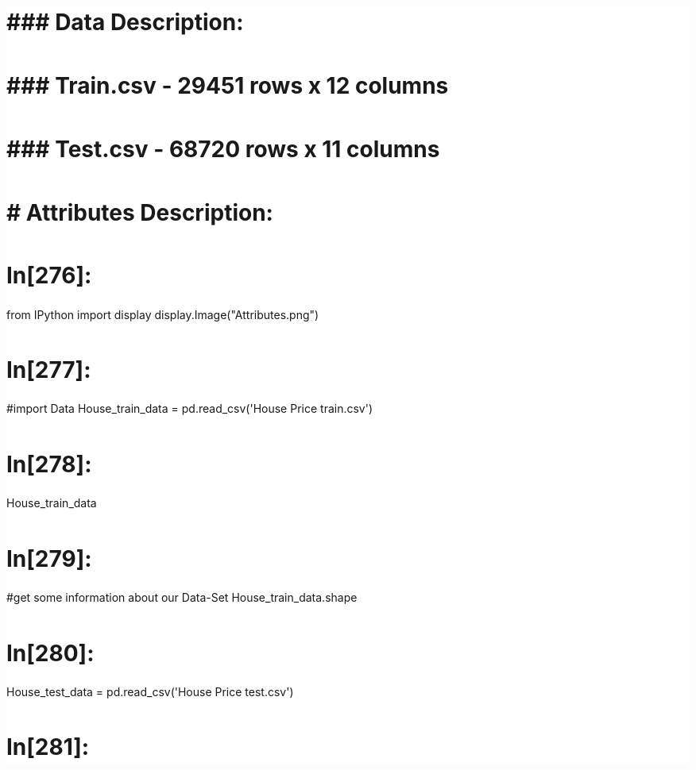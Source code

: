 # # 
# 
# ### Data Description:
# 
# ### Train.csv - 29451 rows x 12 columns
# ### Test.csv - 68720 rows x 11 columns
# 

# # Attributes Description:

# In[276]:


from IPython import display
display.Image("Attributes.png")


# In[277]:


#import Data
House_train_data = pd.read_csv('House Price train.csv')


# In[278]:


House_train_data


# In[279]:


#get some information about our Data-Set
House_train_data.shape


# In[280]:


House_test_data = pd.read_csv('House Price test.csv')


# In[281]:
